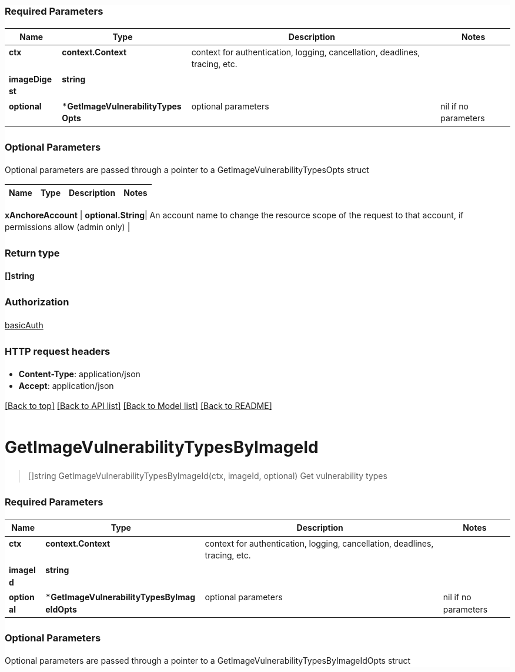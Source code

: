 ### Required Parameters

Name | Type | Description  | Notes
------------- | ------------- | ------------- | -------------
 **ctx** | **context.Context** | context for authentication, logging, cancellation, deadlines, tracing, etc.
  **imageDigest** | **string**|  | 
 **optional** | ***GetImageVulnerabilityTypesOpts** | optional parameters | nil if no parameters

### Optional Parameters
Optional parameters are passed through a pointer to a GetImageVulnerabilityTypesOpts struct

Name | Type | Description  | Notes
------------- | ------------- | ------------- | -------------

 **xAnchoreAccount** | **optional.String**| An account name to change the resource scope of the request to that account, if permissions allow (admin only) | 

### Return type

**[]string**

### Authorization

[basicAuth](../README.md#basicAuth)

### HTTP request headers

 - **Content-Type**: application/json
 - **Accept**: application/json

[[Back to top]](#) [[Back to API list]](../README.md#documentation-for-api-endpoints) [[Back to Model list]](../README.md#documentation-for-models) [[Back to README]](../README.md)

# **GetImageVulnerabilityTypesByImageId**
> []string GetImageVulnerabilityTypesByImageId(ctx, imageId, optional)
Get vulnerability types

### Required Parameters

Name | Type | Description  | Notes
------------- | ------------- | ------------- | -------------
 **ctx** | **context.Context** | context for authentication, logging, cancellation, deadlines, tracing, etc.
  **imageId** | **string**|  | 
 **optional** | ***GetImageVulnerabilityTypesByImageIdOpts** | optional parameters | nil if no parameters

### Optional Parameters
Optional parameters are passed through a pointer to a GetImageVulnerabilityTypesByImageIdOpts struct
